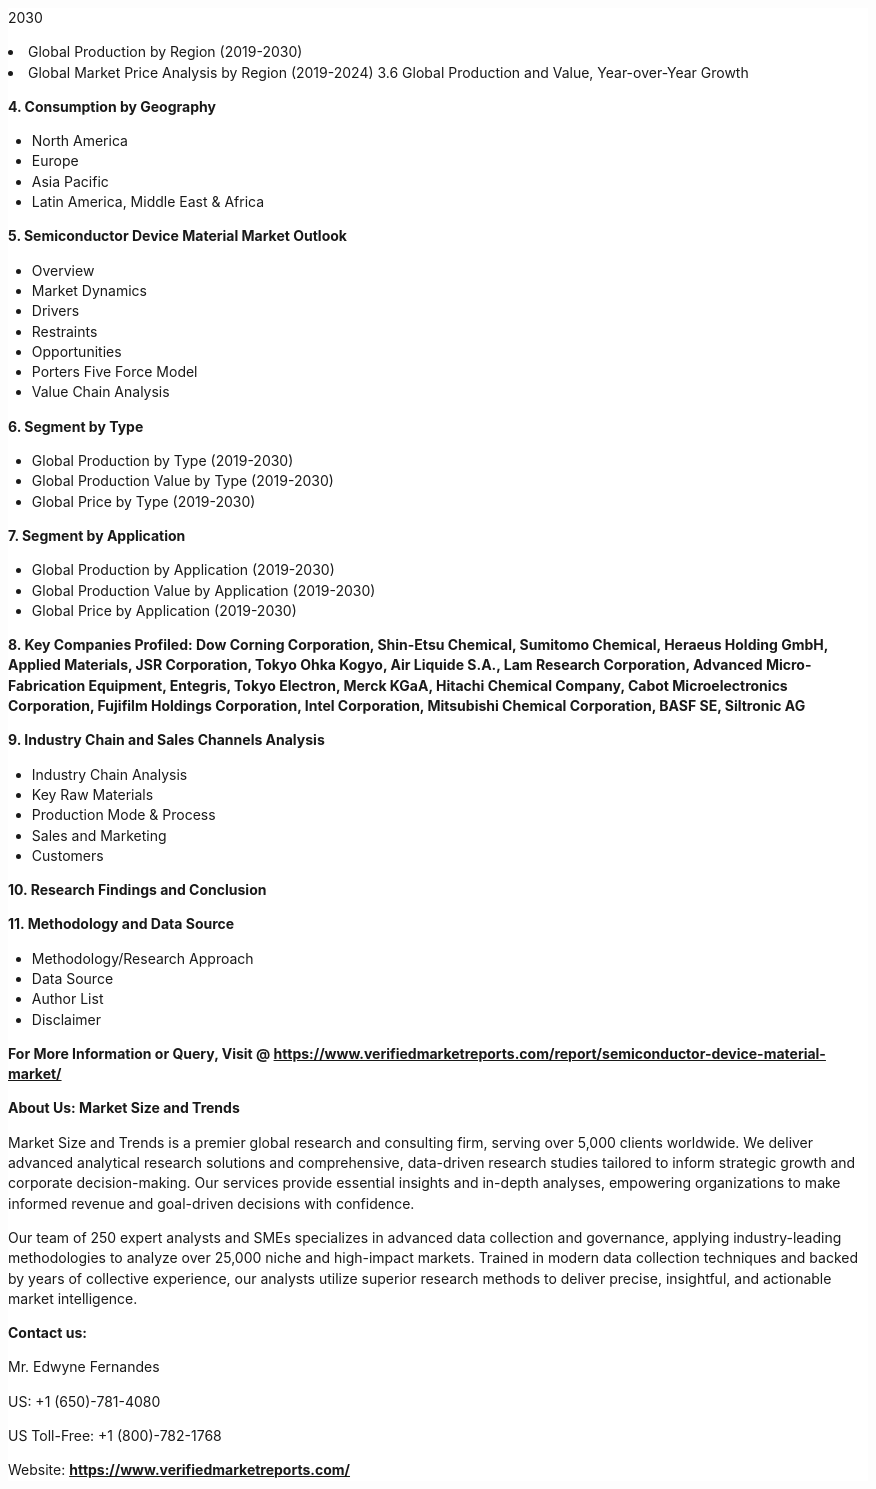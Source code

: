 2030</li><li>Global Production by Region (2019-2030)</li><li>Global Market Price Analysis by Region (2019-2024) 3.6 Global Production and Value, Year-over-Year Growth</li></ul><p><strong>4. Consumption by Geography</strong></p><ul> <li>North America</li> <li>Europe</li> <li>Asia Pacific</li> <li>Latin America, Middle East &amp; Africa</li></ul><p><strong>5. Semiconductor Device Material Market Outlook</strong></p><ul><li>Overview</li><li>Market Dynamics</li><li>Drivers</li><li>Restraints</li><li>Opportunities</li><li>Porters Five Force Model</li><li>Value Chain Analysis&nbsp;</li></ul><p><strong>6. Segment by Type</strong></p><ul><li>Global Production by Type (2019-2030)</li><li>Global Production Value by Type (2019-2030)</li><li>Global Price by Type (2019-2030)</li></ul><p><strong>7. Segment by Application</strong></p><ul><li>Global Production by Application (2019-2030)</li><li>Global Production Value by Application (2019-2030)</li><li>Global Price by Application (2019-2030)</li></ul><p><strong>8. Key Companies Profiled: Dow Corning Corporation, Shin-Etsu Chemical, Sumitomo Chemical, Heraeus Holding GmbH, Applied Materials, JSR Corporation, Tokyo Ohka Kogyo, Air Liquide S.A., Lam Research Corporation, Advanced Micro-Fabrication Equipment, Entegris, Tokyo Electron, Merck KGaA, Hitachi Chemical Company, Cabot Microelectronics Corporation, Fujifilm Holdings Corporation, Intel Corporation, Mitsubishi Chemical Corporation, BASF SE, Siltronic AG</strong></p><p><strong>9. Industry Chain and Sales Channels Analysis</strong></p><ul><li>Industry Chain Analysis</li><li>Key Raw Materials</li><li>Production Mode &amp; Process</li><li>Sales and Marketing</li><li>Customers</li></ul><p><strong>10. Research Findings and Conclusion</strong></p><p><strong>11. Methodology and Data Source</strong></p><ul><li>Methodology/Research Approach</li><li>Data Source</li><li>Author List</li><li>Disclaimer</li></ul></p><p><strong>For More Information or Query, Visit @ <a href="https://www.verifiedmarketreports.com/report/semiconductor-device-material-market/">https://www.verifiedmarketreports.com/report/semiconductor-device-material-market/</a></strong></p><p><strong>About Us: Market Size and Trends</strong></p><p>Market Size and Trends is a premier global research and consulting firm, serving over 5,000 clients worldwide. We deliver advanced analytical research solutions and comprehensive, data-driven research studies tailored to inform strategic growth and corporate decision-making. Our services provide essential insights and in-depth analyses, empowering organizations to make informed revenue and goal-driven decisions with confidence.</p><p>Our team of 250 expert analysts and SMEs specializes in advanced data collection and governance, applying industry-leading methodologies to analyze over 25,000 niche and high-impact markets. Trained in modern data collection techniques and backed by years of collective experience, our analysts utilize superior research methods to deliver precise, insightful, and actionable market intelligence.</p><p><strong>Contact us:</strong></p><p>Mr. Edwyne Fernandes</p><p>US: +1 (650)-781-4080</p><p>US Toll-Free: +1 (800)-782-1768</p><p>Website: <strong><a href="https://www.verifiedmarketreports.com/">https://www.verifiedmarketreports.com/</a></strong></p>
